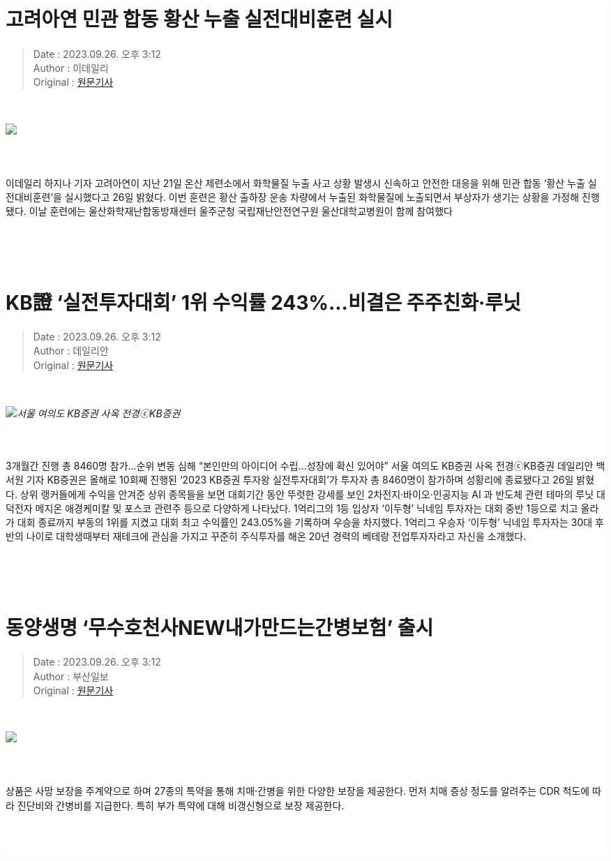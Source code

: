   
# 고려아연 민관 합동 황산 누출 실전대비훈련 실시  
  
> Date : 2023.09.26. 오후 3:12  
> Author : 이데일리  
> Original : [원문기사](https://n.news.naver.com/mnews/article/018/0005584406?sid=101)  
<br/>  
  
<img src="https://imgnews.pstatic.net/image/018/2023/09/26/0005584406_001_20230926151201034.jpg?type=w647" id="img1"></img>  
<br/><br/>  
  
이데일리 하지나 기자 고려아연이 지난 21일 온산 제련소에서 화학물질 누출 사고 상황 발생시 신속하고 안전한 대응을 위해 민관 합동 ‘황산 누출 실전대비훈련’을 실시했다고 26일 밝혔다. 이번 훈련은 황산 출하장 운송 차량에서 누출된 화학물질에 노출되면서 부상자가 생기는 상황을 가정해 진행됐다. 이날 훈련에는 울산화학재난합동방재센터 울주군청 국립재난안전연구원 울산대학교병원이 함께 참여했다  
<br/><br/><br/>  

  
# KB證 ‘실전투자대회’ 1위 수익률 243%...비결은 주주친화·루닛  
  
> Date : 2023.09.26. 오후 3:12  
> Author : 데일리안  
> Original : [원문기사](https://n.news.naver.com/mnews/article/119/0002753338?sid=101)  
<br/>  
  
<img src="https://imgnews.pstatic.net/image/119/2023/09/26/0002753338_001_20230926151201271.jpeg?type=w647" id="img1"></img><em class="img_desc">서울 여의도 KB증권 사옥 전경ⓒKB증권</em>  
<br/><br/>  
  
3개월간 진행 총 8460명 참가...순위 변동 심해 “본인만의 아이디어 수립...성장에 확신 있어야” 서울 여의도 KB증권 사옥 전경ⓒKB증권 데일리안 백서원 기자 KB증권은 올해로 10회째 진행된 ‘2023 KB증권 투자왕 실전투자대회’가 투자자 총 8460명이 참가하며 성황리에 종료됐다고 26일 밝혔다.
상위 랭커들에게 수익을 안겨준 상위 종목들을 보면 대회기간 동안 뚜렷한 강세를 보인 2차전지·바이오·인공지능 AI 과 반도체 관련 테마의 루닛 대덕전자 메지온 애경케미칼 및 포스코 관련주 등으로 다양하게 나타났다.
1억리그의 1등 입상자 ‘이두형’ 닉네임 투자자는 대회 중반 1등으로 치고 올라가 대회 종료까지 부동의 1위를 지켰고 대회 최고 수익률인 243.05%을 기록하며 우승을 차지했다.
1억리그 우승자 ‘이두형’ 닉네임 투자자는 30대 후반의 나이로 대학생때부터 재테크에 관심을 가지고 꾸준히 주식투자를 해온 20년 경력의 베테랑 전업투자자라고 자신을 소개했다.  
<br/><br/><br/>  

  
# 동양생명 ‘무수호천사NEW내가만드는간병보험’ 출시  
  
> Date : 2023.09.26. 오후 3:12  
> Author : 부산일보  
> Original : [원문기사](https://n.news.naver.com/mnews/article/082/0001234374?sid=101)  
<br/>  
  
<img src="https://imgnews.pstatic.net/image/082/2023/09/26/0001234374_001_20230926151201168.jpg?type=w647" id="img1"></img>  
<br/><br/>  
  
상품은 사망 보장을 주계약으로 하며 27종의 특약을 통해 치매·간병을 위한 다양한 보장을 제공한다.
먼저 치매 증상 정도를 알려주는 CDR 척도에 따라 진단비와 간병비를 지급한다.
특히 부가 특약에 대해 비갱신형으로 보장 제공한다.  
<br/><br/><br/>  
